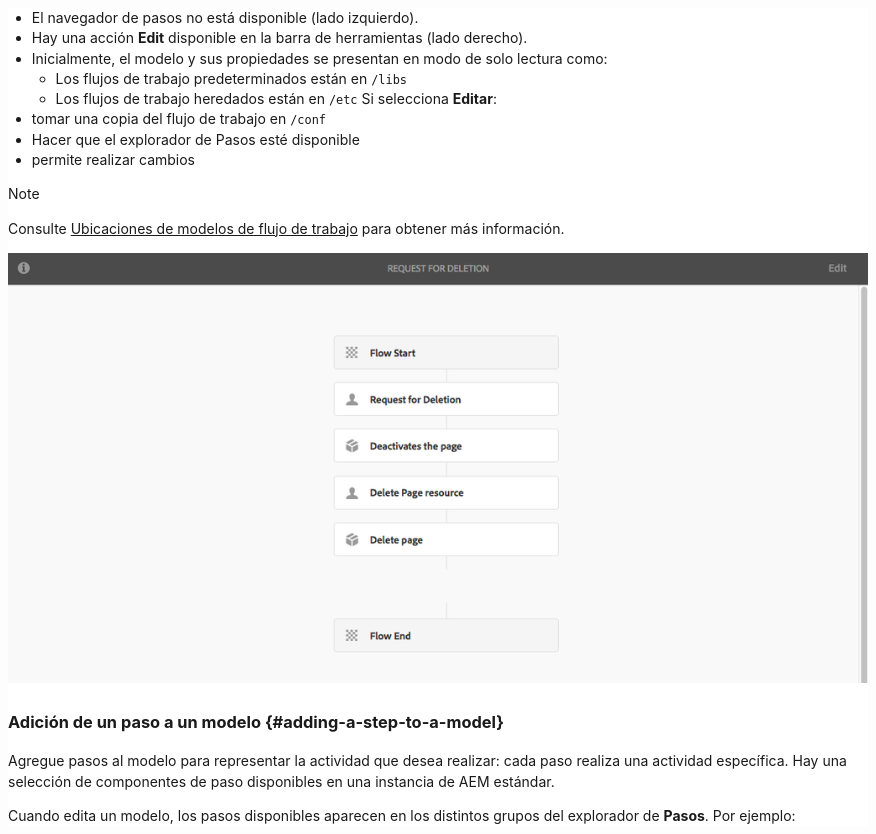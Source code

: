 * El navegador de pasos no está disponible (lado izquierdo).
* Hay una acción **Edit** disponible en la barra de herramientas (lado derecho).
* Inicialmente, el modelo y sus propiedades se presentan en modo de solo lectura como:
   * Los flujos de trabajo predeterminados están en `/libs`
   * Los flujos de trabajo heredados están en `/etc`
Si selecciona **Editar**:
* tomar una copia del flujo de trabajo en `/conf`
* Hacer que el explorador de Pasos esté disponible
* permite realizar cambios

>[!NOTE]
>
>Consulte [Ubicaciones de modelos de flujo de trabajo](/help/sites-developing/workflows-best-practices.md#locations-workflow-models) para obtener más información.

![wf-22](assets/wf-22.png)

### Adición de un paso a un modelo {#adding-a-step-to-a-model}

Agregue pasos al modelo para representar la actividad que desea realizar: cada paso realiza una actividad específica. Hay una selección de componentes de paso disponibles en una instancia de AEM estándar.

Cuando edita un modelo, los pasos disponibles aparecen en los distintos grupos del explorador de **Pasos**. Por ejemplo:
